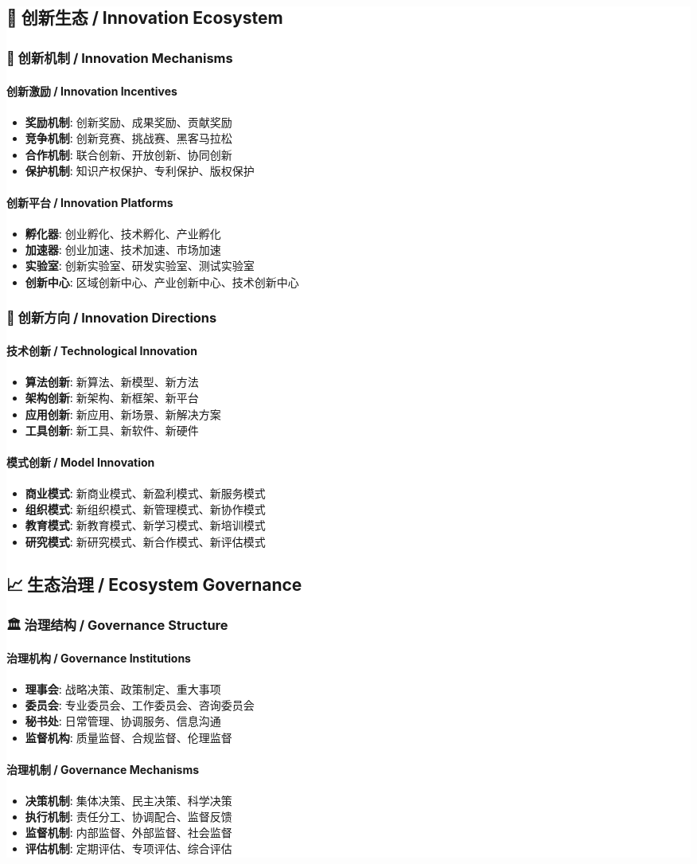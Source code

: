 ## 🌱 创新生态 / Innovation Ecosystem

### 🔬 创新机制 / Innovation Mechanisms

#### 创新激励 / Innovation Incentives

- **奖励机制**: 创新奖励、成果奖励、贡献奖励
- **竞争机制**: 创新竞赛、挑战赛、黑客马拉松
- **合作机制**: 联合创新、开放创新、协同创新
- **保护机制**: 知识产权保护、专利保护、版权保护

#### 创新平台 / Innovation Platforms

- **孵化器**: 创业孵化、技术孵化、产业孵化
- **加速器**: 创业加速、技术加速、市场加速
- **实验室**: 创新实验室、研发实验室、测试实验室
- **创新中心**: 区域创新中心、产业创新中心、技术创新中心

### 🚀 创新方向 / Innovation Directions

#### 技术创新 / Technological Innovation

- **算法创新**: 新算法、新模型、新方法
- **架构创新**: 新架构、新框架、新平台
- **应用创新**: 新应用、新场景、新解决方案
- **工具创新**: 新工具、新软件、新硬件

#### 模式创新 / Model Innovation

- **商业模式**: 新商业模式、新盈利模式、新服务模式
- **组织模式**: 新组织模式、新管理模式、新协作模式
- **教育模式**: 新教育模式、新学习模式、新培训模式
- **研究模式**: 新研究模式、新合作模式、新评估模式

## 📈 生态治理 / Ecosystem Governance

### 🏛️ 治理结构 / Governance Structure

#### 治理机构 / Governance Institutions

- **理事会**: 战略决策、政策制定、重大事项
- **委员会**: 专业委员会、工作委员会、咨询委员会
- **秘书处**: 日常管理、协调服务、信息沟通
- **监督机构**: 质量监督、合规监督、伦理监督

#### 治理机制 / Governance Mechanisms

- **决策机制**: 集体决策、民主决策、科学决策
- **执行机制**: 责任分工、协调配合、监督反馈
- **监督机制**: 内部监督、外部监督、社会监督
- **评估机制**: 定期评估、专项评估、综合评估
